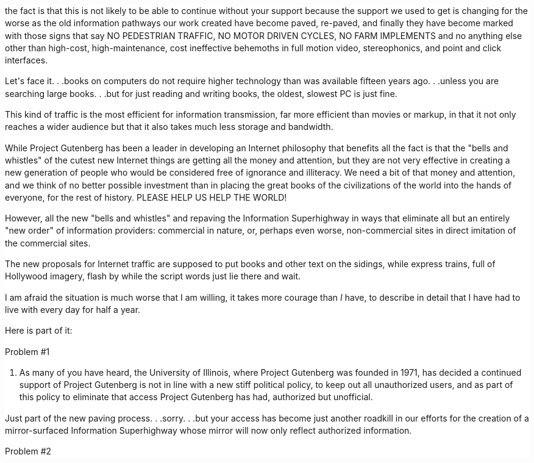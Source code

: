 the fact is that this is not likely to be able to continue without your support
because the support we used to get is changing for the worse as the old
information pathways our work created have become paved, re-paved, and finally
they have become marked with those signs that say NO PEDESTRIAN TRAFFIC,
NO MOTOR DRIVEN CYCLES, NO FARM IMPLEMENTS and no anything else other than
high-cost, high-maintenance, cost ineffective behemoths in full motion video,
stereophonics, and point and click interfaces.

Let's face it. . .books on computers do not require higher technology than
was available fifteen years ago. . .unless you are searching large books.
. .but for just reading and writing books, the oldest, slowest PC is just
fine.

This kind of traffic is the most efficient for information transmission,
far more efficient than movies or markup, in that it not only reaches a wider
audience but that it also takes much less storage and bandwidth.

While Project Gutenberg has been a leader in developing an Internet philosophy
that benefits all the fact is that the "bells and whistles" of the cutest
new Internet things are getting all the money and attention, but they are
not very effective in creating a new generation of people who would be considered
free of ignorance and illiteracy. We need a bit of that money and attention,
and we think of no better possible investment than in placing the great books
of the civilizations of the world into the hands of everyone, for the rest
of history. PLEASE HELP US HELP THE WORLD!

However, all the new "bells and whistles" and repaving the Information
Superhighway in ways that eliminate all but an entirely "new order" of
information providers: commercial in nature, or, perhaps even worse,
non-commercial sites in direct imitation of the commercial sites.

The new proposals for Internet traffic are supposed to put books and other
text on the sidings, while express trains, full of Hollywood imagery, flash
by while the script words just lie there and wait.


I am afraid the situation is much worse that I am willing, it takes more
courage than _I_ have, to describe in detail that I have had to live with
every day for half a year.

Here is part of it:

Problem #1

1. As many of you have heard, the University of Illinois, where Project Gutenberg
was founded in 1971, has decided a continued support of Project Gutenberg
is not in line with a new stiff political policy, to keep out all unauthorized
users, and as part of this policy to eliminate that access Project Gutenberg
has had, authorized but unofficial.

Just part of the new paving process. . .sorry. . .but your access has become
just another roadkill in our efforts for the creation of a mirror-surfaced
Information Superhighway whose mirror will now only reflect authorized
information.

Problem #2
